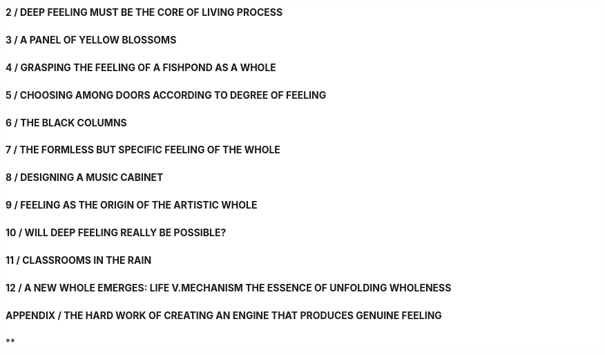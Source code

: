 #### 2 / DEEP FEELING MUST BE THE CORE OF LIVING PROCESS

#### 3 / A PANEL OF YELLOW BLOSSOMS

#### 4 / GRASPING THE FEELING OF A FISHPOND AS A WHOLE

#### 5 / CHOOSING AMONG DOORS ACCORDING TO DEGREE OF FEELING

#### 6 / THE BLACK COLUMNS 

#### 7 / THE FORMLESS BUT SPECIFIC FEELING OF THE WHOLE

#### 8 / DESIGNING A MUSIC CABINET

#### 9 / FEELING AS THE ORIGIN OF THE ARTISTIC WHOLE

#### 10 / WILL DEEP FEELING REALLY BE POSSIBLE?

#### 11 / CLASSROOMS IN THE RAIN

#### 12 / A NEW WHOLE EMERGES: LIFE V.MECHANISM THE ESSENCE OF UNFOLDING WHOLENESS

#### APPENDIX / THE HARD WORK OF CREATING AN ENGINE THAT PRODUCES GENUINE FEELING

**